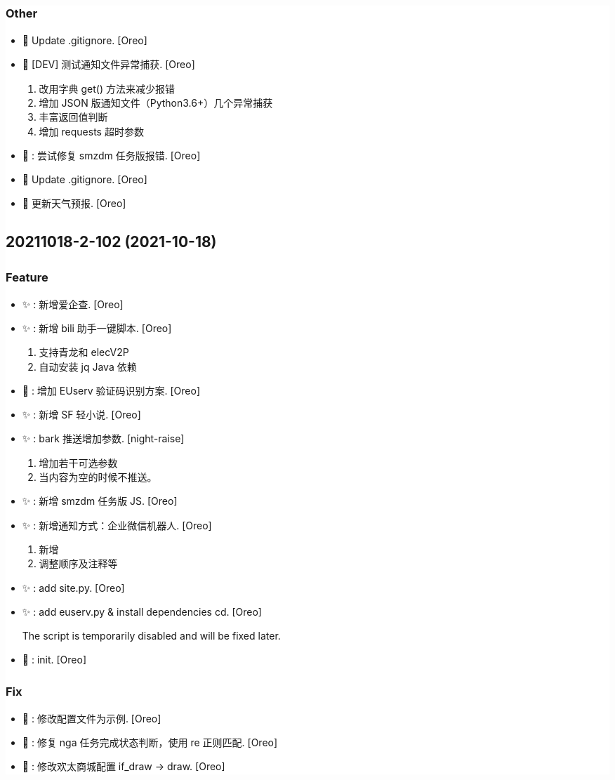 ### Other

* :see_no_evil: Update .gitignore. [Oreo]

* :children_crossing: [DEV] 测试通知文件异常捕获. [Oreo]

  1. 改用字典 get() 方法来减少报错
  2. 增加 JSON 版通知文件（Python3.6+）几个异常捕获
  3. 丰富返回值判断
  4. 增加 requests 超时参数

* :construction: : 尝试修复 smzdm 任务版报错. [Oreo]

* :see_no_evil: Update .gitignore. [Oreo]

* :children_crossing: 更新天气预报. [Oreo]


## 20211018-2-102 (2021-10-18)

### Feature

* :sparkles: : 新增爱企查. [Oreo]

* :sparkles: : 新增 bili 助手一键脚本. [Oreo]

  1. 支持青龙和 elecV2P
  2. 自动安装 jq Java 依赖

* :racehorse: : 增加 EUserv 验证码识别方案. [Oreo]

* :sparkles: : 新增 SF 轻小说. [Oreo]

* :sparkles: : bark 推送增加参数. [night-raise]

  1. 增加若干可选参数
  2. 当内容为空的时候不推送。

* :sparkles: : 新增 smzdm 任务版 JS. [Oreo]

* :sparkles: : 新增通知方式：企业微信机器人. [Oreo]

  1. 新增
  2. 调整顺序及注释等

* :sparkles: : add site.py. [Oreo]

* :sparkles: : add euserv.py & install dependencies cd. [Oreo]

  The script is temporarily disabled and will be fixed later.

* :tada: : init. [Oreo]

### Fix

* :wrench: : 修改配置文件为示例. [Oreo]

* :bug: : 修复 nga 任务完成状态判断，使用 re 正则匹配. [Oreo]

* :wrench: : 修改欢太商城配置 if_draw -> draw. [Oreo]
